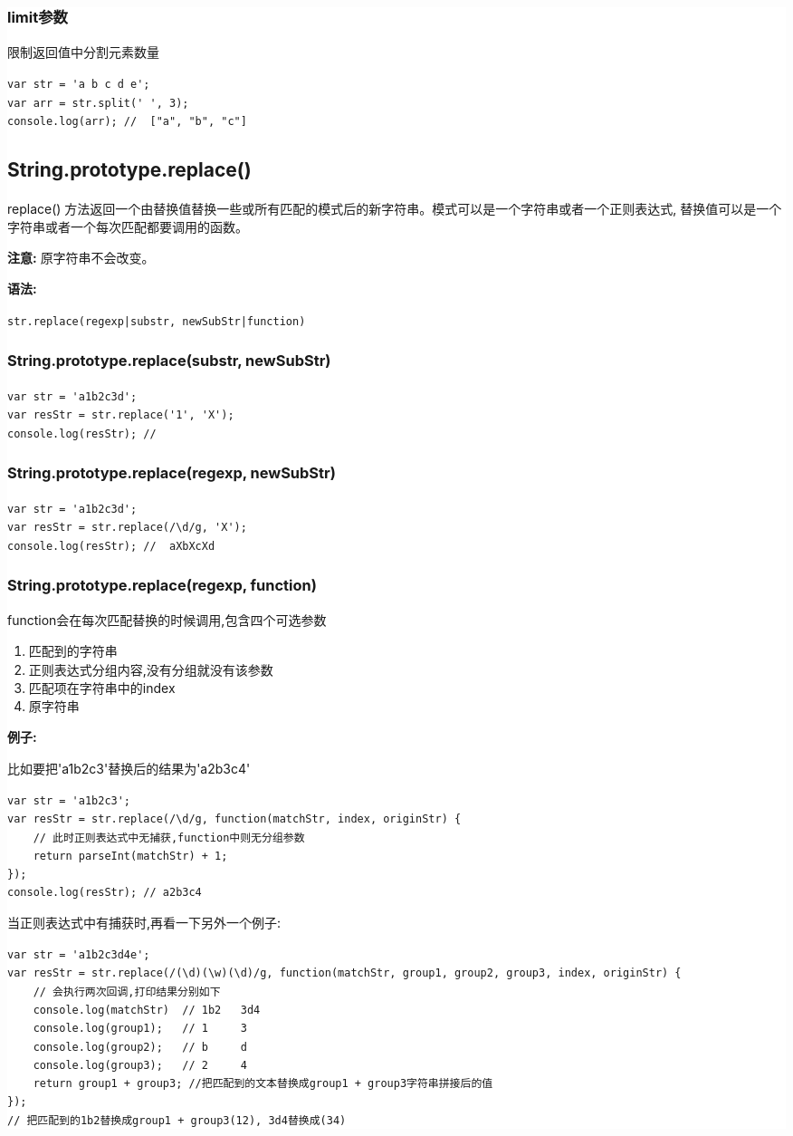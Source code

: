 ### limit参数
限制返回值中分割元素数量
```
var str = 'a b c d e';
var arr = str.split(' ', 3);
console.log(arr); //  ["a", "b", "c"]
```

## String.prototype.replace()

replace() 方法返回一个由替换值替换一些或所有匹配的模式后的新字符串。模式可以是一个字符串或者一个正则表达式, 替换值可以是一个字符串或者一个每次匹配都要调用的函数。

**注意:** 原字符串不会改变。

**语法:**

```
str.replace(regexp|substr, newSubStr|function)
```
###  String.prototype.replace(substr, newSubStr) 

```
var str = 'a1b2c3d';
var resStr = str.replace('1', 'X');
console.log(resStr); //  
```
###  String.prototype.replace(regexp, newSubStr)  
```
var str = 'a1b2c3d';
var resStr = str.replace(/\d/g, 'X');
console.log(resStr); //  aXbXcXd
```
###  String.prototype.replace(regexp, function)                                                                                                                                                                                                                                                                                                                                                                                                                                                                                                  

function会在每次匹配替换的时候调用,包含四个可选参数

1. 匹配到的字符串
2. 正则表达式分组内容,没有分组就没有该参数
3. 匹配项在字符串中的index
4. 原字符串

**例子:**

比如要把'a1b2c3'替换后的结果为'a2b3c4'

```
var str = 'a1b2c3';
var resStr = str.replace(/\d/g, function(matchStr, index, originStr) {
    // 此时正则表达式中无捕获,function中则无分组参数
    return parseInt(matchStr) + 1;
});
console.log(resStr); // a2b3c4
```

当正则表达式中有捕获时,再看一下另外一个例子:
```
var str = 'a1b2c3d4e';
var resStr = str.replace(/(\d)(\w)(\d)/g, function(matchStr, group1, group2, group3, index, originStr) {
    // 会执行两次回调,打印结果分别如下
    console.log(matchStr)  // 1b2   3d4
    console.log(group1);   // 1     3
    console.log(group2);   // b     d
    console.log(group3);   // 2     4
    return group1 + group3; //把匹配到的文本替换成group1 + group3字符串拼接后的值
});
// 把匹配到的1b2替换成group1 + group3(12), 3d4替换成(34)
```